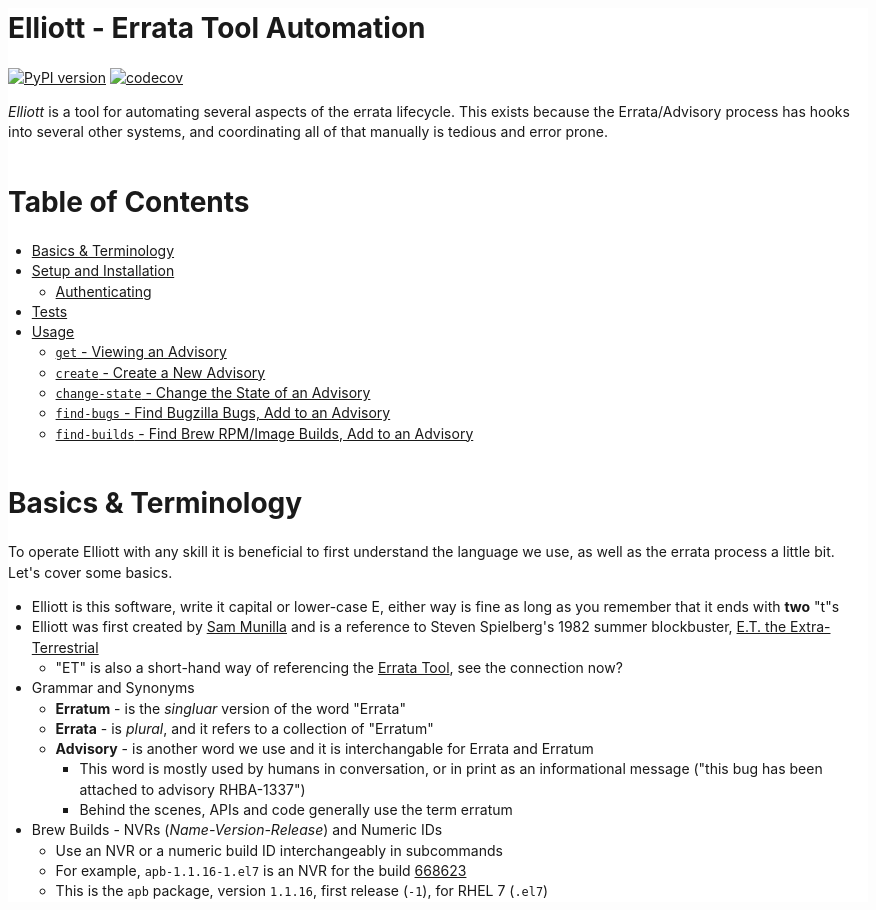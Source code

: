# Elliott - Errata Tool Automation

[![PyPI version](https://badge.fury.io/py/rh-elliott.svg)](https://badge.fury.io/py/rh-elliott)
[![codecov](https://codecov.io/gh/openshift/elliott/branch/master/graph/badge.svg)](https://codecov.io/gh/openshift/elliott)

*Elliott* is a tool for automating several aspects of the errata
lifecycle. This exists because the Errata/Advisory process has hooks
into several other systems, and coordinating all of that manually is
tedious and error prone.


# Table of Contents

   * [Basics &amp; Terminology](#basics--terminology)
   * [Setup and Installation](#setup-and-installation)
      * [Authenticating](#authenticating)
   * [Tests](#tests)
   * [Usage](#usage)
      * [`get` - Viewing an Advisory](#advisoryget---viewing-an-advisory)
      * [`create` - Create a New Advisory](#advisorycreate---create-a-new-advisory)
      * [`change-state` - Change the State of an Advisory](#advisorychange-state---change-the-state-of-an-advisory)
      * [`find-bugs` - Find Bugzilla Bugs, Add to an Advisory](#advisoryfind-bugs---find-bugzilla-bugs-add-to-an-advisory)
      * [`find-builds` - Find Brew RPM/Image Builds, Add to an Advisory](#advisoryfind-builds---find-brew-rpmimage-builds-add-to-an-advisory)



# Basics & Terminology

To operate Elliott with any skill it is beneficial to first understand
the language we use, as well as the errata process a little bit. Let's
cover some basics.

* Elliott is this software, write it capital or lower-case E, either
  way is fine as long as you remember that it ends with **two** "t"s
* Elliott was first created by
  [Sam Munilla](https://www.cdc.gov/salmonella/index.html) and is a
  reference to Steven Spielberg's 1982 summer blockbuster,
  [E.T. the Extra-Terrestrial](https://www.imdb.com/title/tt0083866/)
  * "ET" is also a short-hand way of referencing the [Errata Tool](https://errata.devel.redhat.com/), see the connection now?
* Grammar and Synonyms
  * **Erratum** - is the *singluar* version of the word "Errata"
  * **Errata** - is *plural*, and it refers to a collection of "Erratum"
  * **Advisory** - is another word we use and it is interchangable for
  Errata and Erratum
    * This word is mostly used by humans in conversation, or in print
      as an informational message ("this bug has been attached to
      advisory RHBA-1337")
	* Behind the scenes, APIs and code generally use the term erratum
* Brew Builds - NVRs (*Name-Version-Release*) and Numeric IDs
  * Use an NVR or a numeric build ID interchangeably in subcommands
  * For example, `apb-1.1.16-1.el7` is an NVR for the build
    [668623](https://brewweb.engineering.redhat.com/brew/buildinfo?buildID=668623)
  * This is the `apb` package, version `1.1.16`, first release (`-1`),
    for RHEL 7 (`.el7`)
